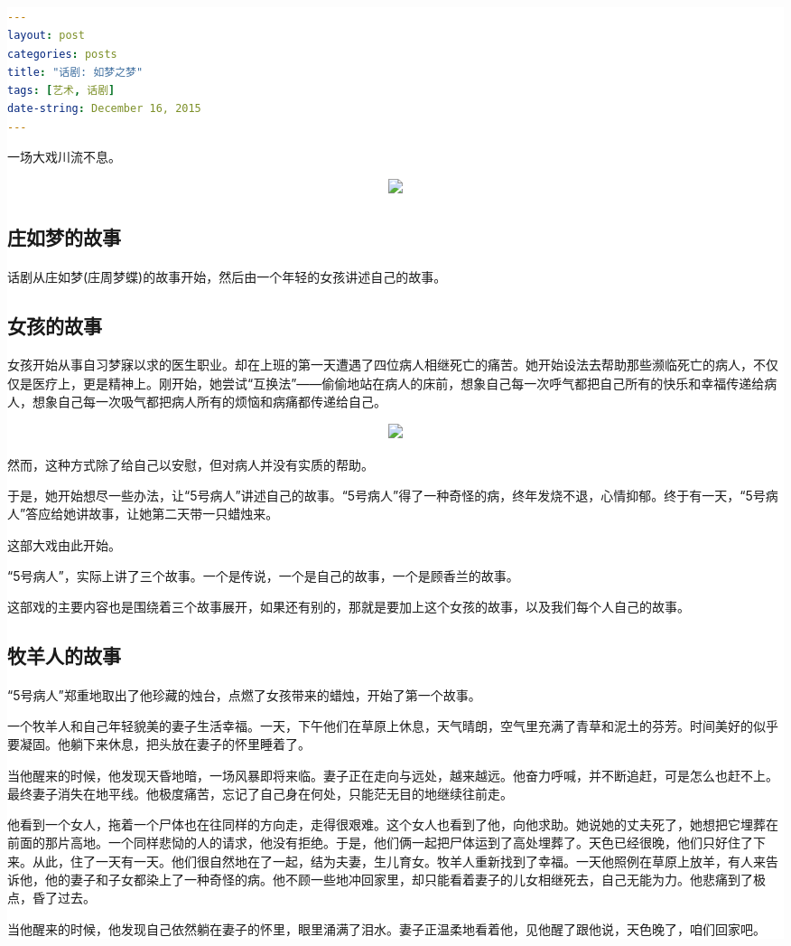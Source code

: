 ```yaml
---
layout: post
categories: posts
title: "话剧: 如梦之梦"
tags: [艺术, 话剧]
date-string: December 16, 2015
---
```


一场大戏川流不息。

<center>
    <img src="http://7xkiab.com1.z0.glb.clouddn.com/a_dream_like_dream_title.jpg" width="400">
</center>


## 庄如梦的故事

话剧从庄如梦(庄周梦蝶)的故事开始，然后由一个年轻的女孩讲述自己的故事。

## 女孩的故事

女孩开始从事自习梦寐以求的医生职业。却在上班的第一天遭遇了四位病人相继死亡的痛苦。她开始设法去帮助那些濒临死亡的病人，不仅仅是医疗上，更是精神上。刚开始，她尝试“互换法”——偷偷地站在病人的床前，想象自己每一次呼气都把自己所有的快乐和幸福传递给病人，想象自己每一次吸气都把病人所有的烦恼和病痛都传递给自己。

<center>
    <img src="http://7xkiab.com1.z0.glb.clouddn.com/_dream_like_dream_doctor.jpg" width="400">
</center>

然而，这种方式除了给自己以安慰，但对病人并没有实质的帮助。

于是，她开始想尽一些办法，让“5号病人”讲述自己的故事。“5号病人”得了一种奇怪的病，终年发烧不退，心情抑郁。终于有一天，“5号病人”答应给她讲故事，让她第二天带一只蜡烛来。

这部大戏由此开始。

“5号病人”，实际上讲了三个故事。一个是传说，一个是自己的故事，一个是顾香兰的故事。

这部戏的主要内容也是围绕着三个故事展开，如果还有别的，那就是要加上这个女孩的故事，以及我们每个人自己的故事。

## 牧羊人的故事

“5号病人”郑重地取出了他珍藏的烛台，点燃了女孩带来的蜡烛，开始了第一个故事。

一个牧羊人和自己年轻貌美的妻子生活幸福。一天，下午他们在草原上休息，天气晴朗，空气里充满了青草和泥土的芬芳。时间美好的似乎要凝固。他躺下来休息，把头放在妻子的怀里睡着了。

当他醒来的时候，他发现天昏地暗，一场风暴即将来临。妻子正在走向与远处，越来越远。他奋力呼喊，并不断追赶，可是怎么也赶不上。最终妻子消失在地平线。他极度痛苦，忘记了自己身在何处，只能茫无目的地继续往前走。

他看到一个女人，拖着一个尸体也在往同样的方向走，走得很艰难。这个女人也看到了他，向他求助。她说她的丈夫死了，她想把它埋葬在前面的那片高地。一个同样悲恸的人的请求，他没有拒绝。于是，他们俩一起把尸体运到了高处埋葬了。天色已经很晚，他们只好住了下来。从此，住了一天有一天。他们很自然地在了一起，结为夫妻，生儿育女。牧羊人重新找到了幸福。一天他照例在草原上放羊，有人来告诉他，他的妻子和子女都染上了一种奇怪的病。他不顾一些地冲回家里，却只能看着妻子的儿女相继死去，自己无能为力。他悲痛到了极点，昏了过去。

当他醒来的时候，他发现自己依然躺在妻子的怀里，眼里涌满了泪水。妻子正温柔地看着他，见他醒了跟他说，天色晚了，咱们回家吧。

